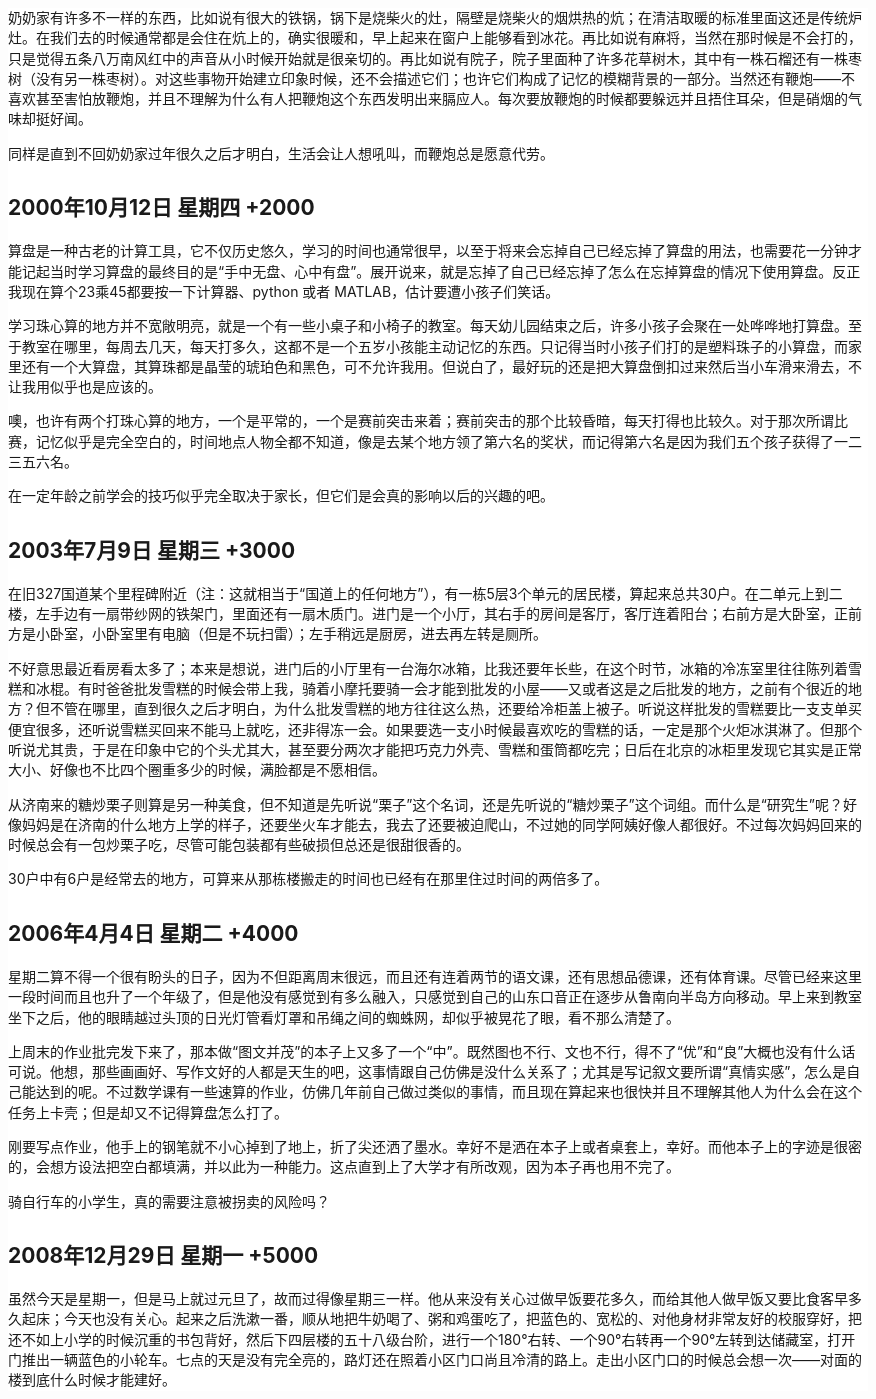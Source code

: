 奶奶家有许多不一样的东西，比如说有很大的铁锅，锅下是烧柴火的灶，隔壁是烧柴火的烟烘热的炕；在清洁取暖的标准里面这还是传统炉灶。在我们去的时候通常都是会住在炕上的，确实很暖和，早上起来在窗户上能够看到冰花。再比如说有麻将，当然在那时候是不会打的，只是觉得五条八万南风红中的声音从小时候开始就是很亲切的。再比如说有院子，院子里面种了许多花草树木，其中有一株石榴还有一株枣树（没有另一株枣树）。对这些事物开始建立印象时候，还不会描述它们；也许它们构成了记忆的模糊背景的一部分。当然还有鞭炮——不喜欢甚至害怕放鞭炮，并且不理解为什么有人把鞭炮这个东西发明出来膈应人。每次要放鞭炮的时候都要躲远并且捂住耳朵，但是硝烟的气味却挺好闻。

同样是直到不回奶奶家过年很久之后才明白，生活会让人想吼叫，而鞭炮总是愿意代劳。

## 2000年10月12日 星期四 +2000

算盘是一种古老的计算工具，它不仅历史悠久，学习的时间也通常很早，以至于将来会忘掉自己已经忘掉了算盘的用法，也需要花一分钟才能记起当时学习算盘的最终目的是“手中无盘、心中有盘”。展开说来，就是忘掉了自己已经忘掉了怎么在忘掉算盘的情况下使用算盘。反正我现在算个23乘45都要按一下计算器、python 或者 MATLAB，估计要遭小孩子们笑话。

学习珠心算的地方并不宽敞明亮，就是一个有一些小桌子和小椅子的教室。每天幼儿园结束之后，许多小孩子会聚在一处哗哗地打算盘。至于教室在哪里，每周去几天，每天打多久，这都不是一个五岁小孩能主动记忆的东西。只记得当时小孩子们打的是塑料珠子的小算盘，而家里还有一个大算盘，其算珠都是晶莹的琥珀色和黑色，可不允许我用。但说白了，最好玩的还是把大算盘倒扣过来然后当小车滑来滑去，不让我用似乎也是应该的。

噢，也许有两个打珠心算的地方，一个是平常的，一个是赛前突击来着；赛前突击的那个比较昏暗，每天打得也比较久。对于那次所谓比赛，记忆似乎是完全空白的，时间地点人物全都不知道，像是去某个地方领了第六名的奖状，而记得第六名是因为我们五个孩子获得了一二三五六名。

在一定年龄之前学会的技巧似乎完全取决于家长，但它们是会真的影响以后的兴趣的吧。

## 2003年7月9日 星期三 +3000

在旧327国道某个里程碑附近（注：这就相当于“国道上的任何地方”），有一栋5层3个单元的居民楼，算起来总共30户。在二单元上到二楼，左手边有一扇带纱网的铁架门，里面还有一扇木质门。进门是一个小厅，其右手的房间是客厅，客厅连着阳台；右前方是大卧室，正前方是小卧室，小卧室里有电脑（但是不玩扫雷）；左手稍远是厨房，进去再左转是厕所。

不好意思最近看房看太多了；本来是想说，进门后的小厅里有一台海尔冰箱，比我还要年长些，在这个时节，冰箱的冷冻室里往往陈列着雪糕和冰棍。有时爸爸批发雪糕的时候会带上我，骑着小摩托要骑一会才能到批发的小屋——又或者这是之后批发的地方，之前有个很近的地方？但不管在哪里，直到很久之后才明白，为什么批发雪糕的地方往往这么热，还要给冷柜盖上被子。听说这样批发的雪糕要比一支支单买便宜很多，还听说雪糕买回来不能马上就吃，还非得冻一会。如果要选一支小时候最喜欢吃的雪糕的话，一定是那个火炬冰淇淋了。但那个听说尤其贵，于是在印象中它的个头尤其大，甚至要分两次才能把巧克力外壳、雪糕和蛋筒都吃完；日后在北京的冰柜里发现它其实是正常大小、好像也不比四个圈重多少的时候，满脸都是不愿相信。

从济南来的糖炒栗子则算是另一种美食，但不知道是先听说“栗子”这个名词，还是先听说的“糖炒栗子”这个词组。而什么是“研究生”呢？好像妈妈是在济南的什么地方上学的样子，还要坐火车才能去，我去了还要被迫爬山，不过她的同学阿姨好像人都很好。不过每次妈妈回来的时候总会有一包炒栗子吃，尽管可能包装都有些破损但总还是很甜很香的。

30户中有6户是经常去的地方，可算来从那栋楼搬走的时间也已经有在那里住过时间的两倍多了。

## 2006年4月4日 星期二 +4000

星期二算不得一个很有盼头的日子，因为不但距离周末很远，而且还有连着两节的语文课，还有思想品德课，还有体育课。尽管已经来这里一段时间而且也升了一个年级了，但是他没有感觉到有多么融入，只感觉到自己的山东口音正在逐步从鲁南向半岛方向移动。早上来到教室坐下之后，他的眼睛越过头顶的日光灯管看灯罩和吊绳之间的蜘蛛网，却似乎被晃花了眼，看不那么清楚了。

上周末的作业批完发下来了，那本做“图文并茂”的本子上又多了一个“中”。既然图也不行、文也不行，得不了“优”和“良”大概也没有什么话可说。他想，那些画画好、写作文好的人都是天生的吧，这事情跟自己仿佛是没什么关系了；尤其是写记叙文要所谓“真情实感”，怎么是自己能达到的呢。不过数学课有一些速算的作业，仿佛几年前自己做过类似的事情，而且现在算起来也很快并且不理解其他人为什么会在这个任务上卡壳；但是却又不记得算盘怎么打了。

刚要写点作业，他手上的钢笔就不小心掉到了地上，折了尖还洒了墨水。幸好不是洒在本子上或者桌套上，幸好。而他本子上的字迹是很密的，会想方设法把空白都填满，并以此为一种能力。这点直到上了大学才有所改观，因为本子再也用不完了。

骑自行车的小学生，真的需要注意被拐卖的风险吗？

## 2008年12月29日 星期一 +5000

虽然今天是星期一，但是马上就过元旦了，故而过得像星期三一样。他从来没有关心过做早饭要花多久，而给其他人做早饭又要比食客早多久起床；今天也没有关心。起来之后洗漱一番，顺从地把牛奶喝了、粥和鸡蛋吃了，把蓝色的、宽松的、对他身材非常友好的校服穿好，把还不如上小学的时候沉重的书包背好，然后下四层楼的五十八级台阶，进行一个180°右转、一个90°右转再一个90°左转到达储藏室，打开门推出一辆蓝色的小轮车。七点的天是没有完全亮的，路灯还在照着小区门口尚且冷清的路上。走出小区门口的时候总会想一次——对面的楼到底什么时候才能建好。
